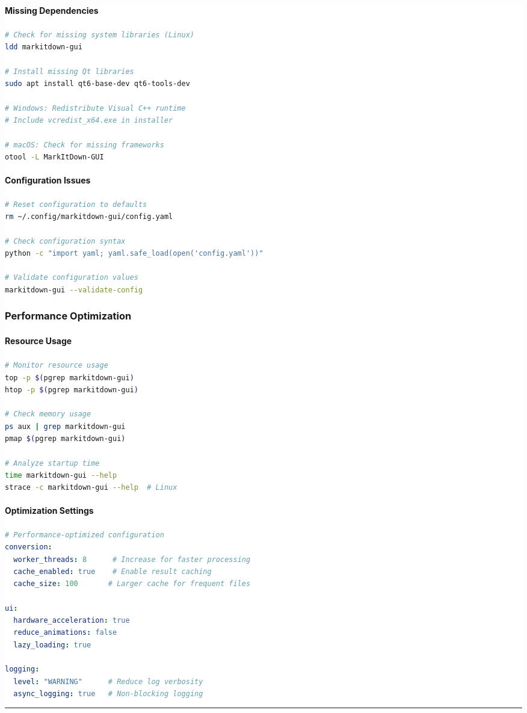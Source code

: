 #### Missing Dependencies
```bash
# Check for missing system libraries (Linux)
ldd markitdown-gui

# Install missing Qt libraries
sudo apt install qt6-base-dev qt6-tools-dev

# Windows: Redistribute Visual C++ runtime
# Include vcredist_x64.exe in installer

# macOS: Check for missing frameworks
otool -L MarkItDown-GUI
```

#### Configuration Issues
```bash
# Reset configuration to defaults
rm ~/.config/markitdown-gui/config.yaml

# Check configuration syntax
python -c "import yaml; yaml.safe_load(open('config.yaml'))"

# Validate configuration values
markitdown-gui --validate-config
```

### Performance Optimization

#### Resource Usage
```bash
# Monitor resource usage
top -p $(pgrep markitdown-gui)
htop -p $(pgrep markitdown-gui)

# Check memory usage
ps aux | grep markitdown-gui
pmap $(pgrep markitdown-gui)

# Analyze startup time
time markitdown-gui --help
strace -c markitdown-gui --help  # Linux
```

#### Optimization Settings
```yaml
# Performance-optimized configuration
conversion:
  worker_threads: 8      # Increase for faster processing
  cache_enabled: true    # Enable result caching
  cache_size: 100       # Larger cache for frequent files

ui:
  hardware_acceleration: true
  reduce_animations: false
  lazy_loading: true

logging:
  level: "WARNING"      # Reduce log verbosity
  async_logging: true   # Non-blocking logging
```

---